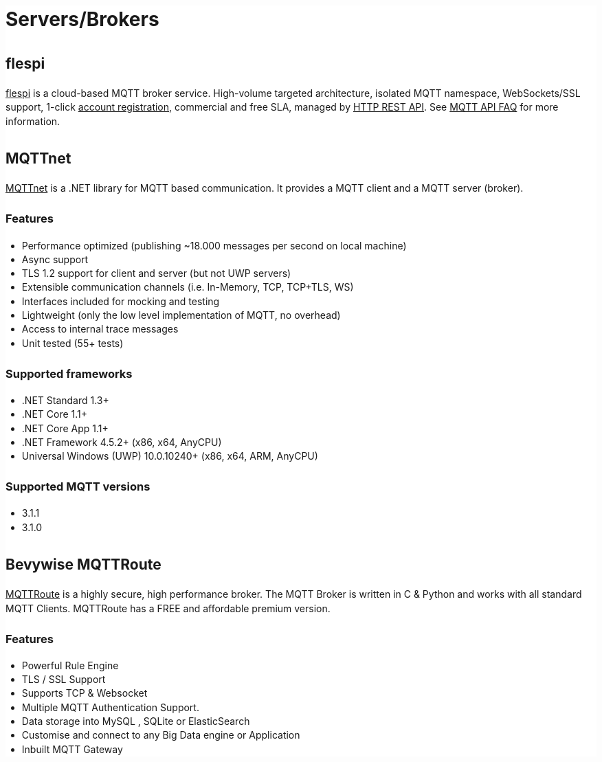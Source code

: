# Servers/Brokers

## flespi
[flespi](https://flespi.io/mqtt) is a cloud-based MQTT broker service. High-volume targeted architecture, isolated MQTT namespace, WebSockets/SSL support, 1-click [account registration](https://flespi.io), commercial and free SLA, managed by [HTTP REST API](https://flespi.io/mqtt). See [MQTT API FAQ](https://flespi.com/mqtt-api) for more information.

## MQTTnet
[MQTTnet](https://github.com/chkr1011/MQTTnet/tree/master) is a .NET library for MQTT based communication. It provides a MQTT client and a MQTT server (broker). 

### Features
* Performance optimized (publishing ~18.000 messages per second on local machine)
* Async support
* TLS 1.2 support for client and server (but not UWP servers)
* Extensible communication channels (i.e. In-Memory, TCP, TCP+TLS, WS)
* Interfaces included for mocking and testing
* Lightweight (only the low level implementation of MQTT, no overhead)
* Access to internal trace messages
* Unit tested (55+ tests)

### Supported frameworks
* .NET Standard 1.3+
* .NET Core 1.1+
* .NET Core App 1.1+
* .NET Framework 4.5.2+ (x86, x64, AnyCPU)
* Universal Windows (UWP) 10.0.10240+ (x86, x64, ARM, AnyCPU)

### Supported MQTT versions
* 3.1.1
* 3.1.0


## Bevywise MQTTRoute

[MQTTRoute](https://www.bevywise.com/mqtt-broker/) is a highly secure, high performance broker.  The MQTT Broker is written in C & Python and works with all standard MQTT Clients.  MQTTRoute has a FREE and affordable premium version. 

### Features 
* Powerful Rule Engine 
* TLS / SSL Support
* Supports TCP & Websocket
* Multiple MQTT Authentication Support. 
* Data storage into MySQL , SQLite or ElasticSearch
* Customise and connect to any Big Data engine or Application 
* Inbuilt MQTT Gateway 
